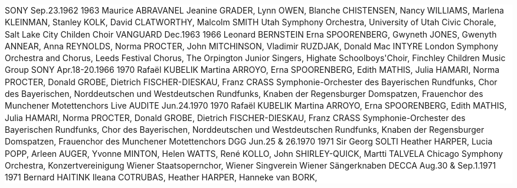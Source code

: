 SONY	Sep.23.1962
1963	Maurice ABRAVANEL
	Jeanine GRADER,
Lynn OWEN,
Blanche CHISTENSEN,
Nancy WILLIAMS,
Marlena KLEINMAN,
Stanley KOLK,
David CLATWORTHY,
Malcolm SMITH	Utah Symphony Orchestra,
University of Utah Civic Chorale,
Salt Lake City Childen Choir		VANGUARD	Dec.1963
1966	Leonard BERNSTEIN
	Erna SPOORENBERG,
Gwyneth JONES,
Gwenyth ANNEAR,
Anna REYNOLDS,
Norma PROCTER,
John MITCHINSON,
Vladimir RUZDJAK,
Donald Mac INTYRE	London Symphony Orchestra and Chorus,
Leeds Festival Chorus,
The Orpington Junior Singers,
Highate Schoolboys'Choir,
Finchley Children Music Group		SONY	Apr.18-20.1966
1970	Rafaël KUBELIK
	Martina ARROYO,
Erna SPOORENBERG,
Edith MATHIS,
Julia HAMARI,
Norma PROCTER,
Donald GROBE,
Dietrich FISCHER-DIESKAU,
Franz CRASS	Symphonie-Orchester des Bayerischen Rundfunks,
Chor des Bayerischen, Norddeutschen und Westdeutschen Rundfunks,
Knaben der Regensburger Domspatzen,
Frauenchor des Munchener Motettenchors	Live	AUDITE	Jun.24.1970
1970	Rafaël KUBELIK
	Martina ARROYO,
Erna SPOORENBERG,
Edith MATHIS,
Julia HAMARI,
Norma PROCTER,
Donald GROBE,
Dietrich FISCHER-DIESKAU,
Franz CRASS	Symphonie-Orchester des Bayerischen Rundfunks,
Chor des Bayerischen, Norddeutschen und Westdeutschen Rundfunks,
Knaben der Regensburger Domspatzen,
Frauenchor des Munchener Motettenchors		DGG	Jun.25 & 26.1970
1971	Sir Georg SOLTI
	Heather HARPER,
Lucia POPP,
Arleen AUGER,
Yvonne MINTON,
Helen WATTS,
René KOLLO,
John SHIRLEY-QUICK,
Martti TALVELA	Chicago Symphony Orchestra,
Konzertvereinigung Wiener Staatsopernchor,
Wiener Singverein Wiener Sängerknaben		DECCA	Aug.30 & Sep.1.1971
1971	Bernard HAITINK
	Ileana COTRUBAS,
Heather HARPER,
Hanneke van BORK,